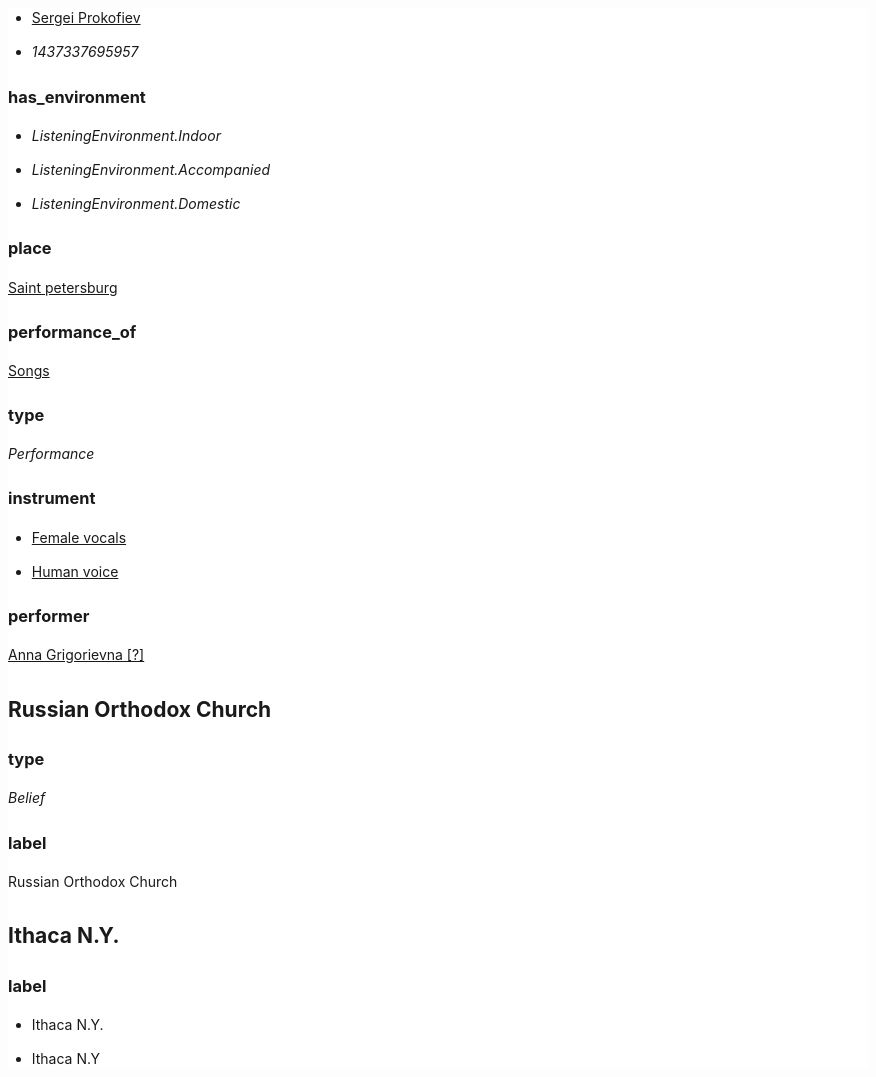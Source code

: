  - [Sergei Prokofiev](#Sergei-Prokofiev)

 - *1437337695957*

### has_environment

 - *ListeningEnvironment.Indoor*

 - *ListeningEnvironment.Accompanied*

 - *ListeningEnvironment.Domestic*

### place


[Saint petersburg](#Saint-petersburg)

### performance_of


[Songs](#Songs)

### type


*Performance*

### instrument

 - [Female vocals](#Female-vocals)

 - [Human voice](#Human-voice)

### performer


[Anna Grigorievna [?]](#Anna-Grigorievna-[?])

## Russian Orthodox Church

### type


*Belief*

### label


Russian Orthodox Church

## Ithaca N.Y.

### label

 - Ithaca N.Y.

 - Ithaca N.Y

